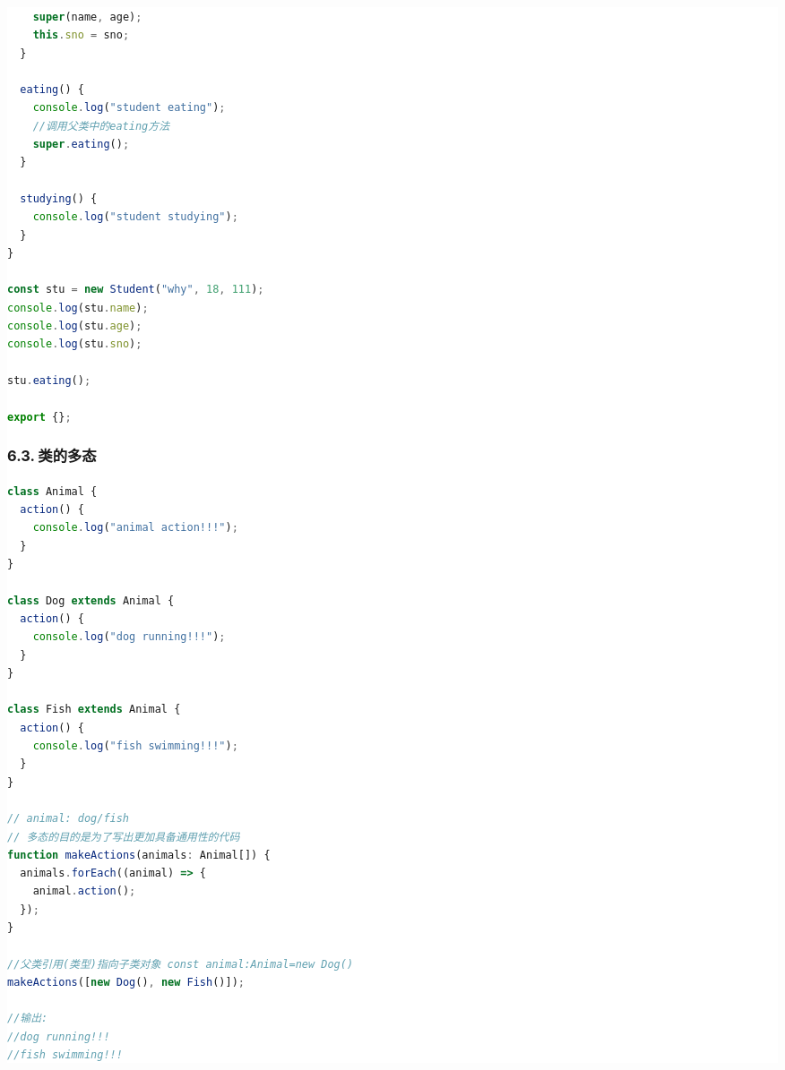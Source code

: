 ```ts
    super(name, age);
    this.sno = sno;
  }

  eating() {
    console.log("student eating");
    //调用父类中的eating方法
    super.eating();
  }

  studying() {
    console.log("student studying");
  }
}

const stu = new Student("why", 18, 111);
console.log(stu.name);
console.log(stu.age);
console.log(stu.sno);

stu.eating();

export {};
```

### 6.3. 类的多态

```ts
class Animal {
  action() {
    console.log("animal action!!!");
  }
}

class Dog extends Animal {
  action() {
    console.log("dog running!!!");
  }
}

class Fish extends Animal {
  action() {
    console.log("fish swimming!!!");
  }
}

// animal: dog/fish
// 多态的目的是为了写出更加具备通用性的代码
function makeActions(animals: Animal[]) {
  animals.forEach((animal) => {
    animal.action();
  });
}

//父类引用(类型)指向子类对象 const animal:Animal=new Dog()
makeActions([new Dog(), new Fish()]);

//输出:
//dog running!!!
//fish swimming!!!
```


  [title1]: "程序员",
  [title2]: "老师",